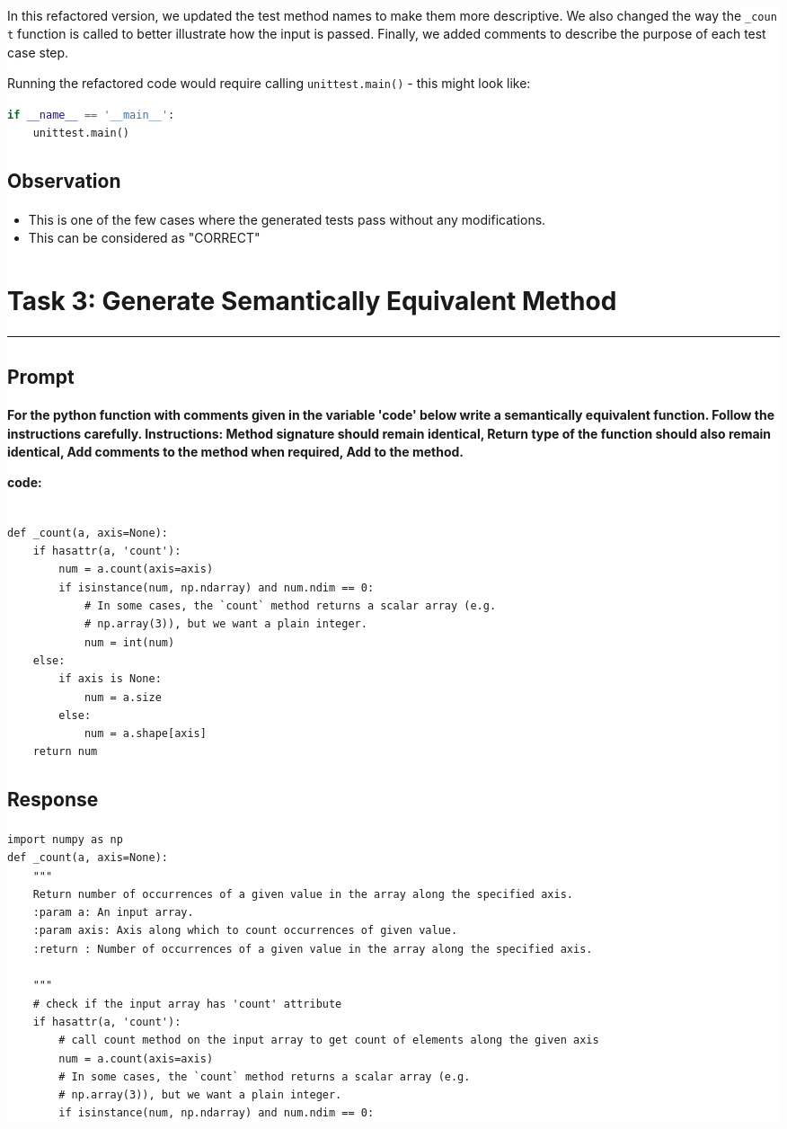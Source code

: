 In this refactored version, we updated the test method names to make them more descriptive. We also changed the way the `_count` function is called to better illustrate how the input is passed. Finally, we added comments to describe the purpose of each test case step.

Running the refactored code would require calling `unittest.main()` - this might look like:
```python
if __name__ == '__main__':
    unittest.main()
```

## Observation
- This is one of the few cases where the generated tests pass without any modifications.
- This can be considered as "CORRECT"

# Task 3: Generate Semantically Equivalent Method

---

## Prompt

**For the python function with comments given in the variable 'code' below write a semantically equivalent function. Follow the instructions carefully. Instructions: Method signature should remain identical, Return type of the function should also remain identical, Add comments to the method when required, Add <COMMENTS> to the method.**

**code:**

```

def _count(a, axis=None):
    if hasattr(a, 'count'):
        num = a.count(axis=axis)
        if isinstance(num, np.ndarray) and num.ndim == 0:
            # In some cases, the `count` method returns a scalar array (e.g.
            # np.array(3)), but we want a plain integer.
            num = int(num)
    else:
        if axis is None:
            num = a.size
        else:
            num = a.shape[axis]
    return num

```

## Response

```
import numpy as np
def _count(a, axis=None):
    """
    Return number of occurrences of a given value in the array along the specified axis.
    :param a: An input array.
    :param axis: Axis along which to count occurrences of given value.
    :return : Number of occurrences of a given value in the array along the specified axis.
    
    """
    # check if the input array has 'count' attribute
    if hasattr(a, 'count'):
        # call count method on the input array to get count of elements along the given axis
        num = a.count(axis=axis)
        # In some cases, the `count` method returns a scalar array (e.g.
        # np.array(3)), but we want a plain integer.
        if isinstance(num, np.ndarray) and num.ndim == 0:
```
